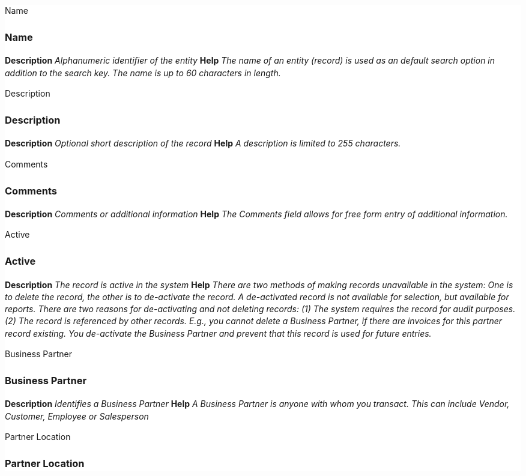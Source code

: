 Name
### Name

**Description**
 *Alphanumeric identifier of the entity*
**Help**
 *The name of an entity (record) is used as an default search option in addition to the search key. The name is up to 60 characters in length.*

Description
### Description

**Description**
 *Optional short description of the record*
**Help**
 *A description is limited to 255 characters.*

Comments
### Comments

**Description**
 *Comments or additional information*
**Help**
 *The Comments field allows for free form entry of additional information.*

Active
### Active

**Description**
 *The record is active in the system*
**Help**
 *There are two methods of making records unavailable in the system: One is to delete the record, the other is to de-activate the record. A de-activated record is not available for selection, but available for reports.
There are two reasons for de-activating and not deleting records:
(1) The system requires the record for audit purposes.
(2) The record is referenced by other records. E.g., you cannot delete a Business Partner, if there are invoices for this partner record existing. You de-activate the Business Partner and prevent that this record is used for future entries.*

Business Partner
### Business Partner

**Description**
 *Identifies a Business Partner*
**Help**
 *A Business Partner is anyone with whom you transact.  This can include Vendor, Customer, Employee or Salesperson*

Partner Location
### Partner Location
